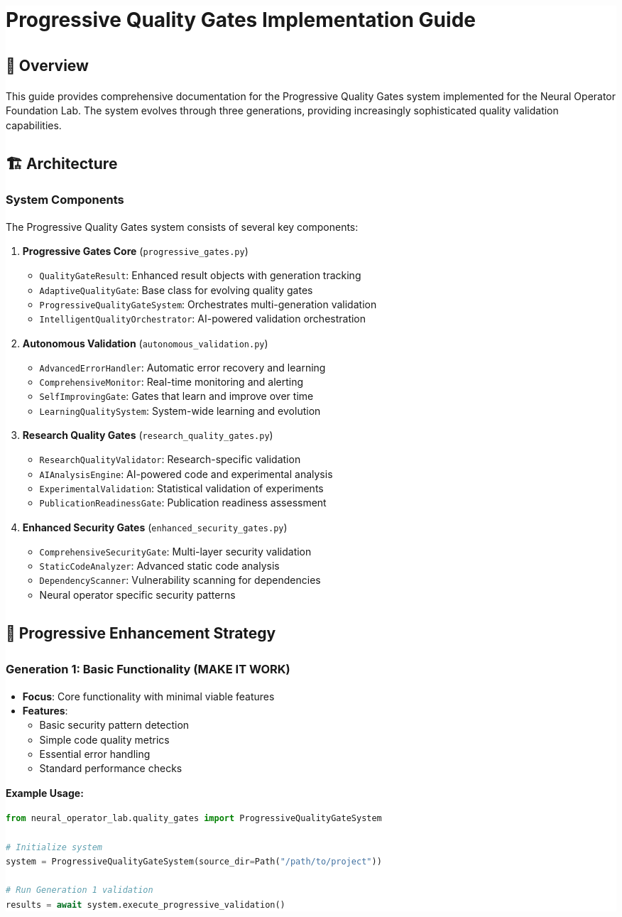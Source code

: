 # Progressive Quality Gates Implementation Guide

## 🚀 Overview

This guide provides comprehensive documentation for the Progressive Quality Gates system implemented for the Neural Operator Foundation Lab. The system evolves through three generations, providing increasingly sophisticated quality validation capabilities.

## 🏗️ Architecture

### System Components

The Progressive Quality Gates system consists of several key components:

1. **Progressive Gates Core** (`progressive_gates.py`)
   - `QualityGateResult`: Enhanced result objects with generation tracking
   - `AdaptiveQualityGate`: Base class for evolving quality gates
   - `ProgressiveQualityGateSystem`: Orchestrates multi-generation validation
   - `IntelligentQualityOrchestrator`: AI-powered validation orchestration

2. **Autonomous Validation** (`autonomous_validation.py`)
   - `AdvancedErrorHandler`: Automatic error recovery and learning
   - `ComprehensiveMonitor`: Real-time monitoring and alerting
   - `SelfImprovingGate`: Gates that learn and improve over time
   - `LearningQualitySystem`: System-wide learning and evolution

3. **Research Quality Gates** (`research_quality_gates.py`)
   - `ResearchQualityValidator`: Research-specific validation
   - `AIAnalysisEngine`: AI-powered code and experimental analysis
   - `ExperimentalValidation`: Statistical validation of experiments
   - `PublicationReadinessGate`: Publication readiness assessment

4. **Enhanced Security Gates** (`enhanced_security_gates.py`)
   - `ComprehensiveSecurityGate`: Multi-layer security validation
   - `StaticCodeAnalyzer`: Advanced static code analysis
   - `DependencyScanner`: Vulnerability scanning for dependencies
   - Neural operator specific security patterns

## 🔄 Progressive Enhancement Strategy

### Generation 1: Basic Functionality (MAKE IT WORK)
- **Focus**: Core functionality with minimal viable features
- **Features**:
  - Basic security pattern detection
  - Simple code quality metrics
  - Essential error handling
  - Standard performance checks

**Example Usage:**
```python
from neural_operator_lab.quality_gates import ProgressiveQualityGateSystem

# Initialize system
system = ProgressiveQualityGateSystem(source_dir=Path("/path/to/project"))

# Run Generation 1 validation
results = await system.execute_progressive_validation()
```
